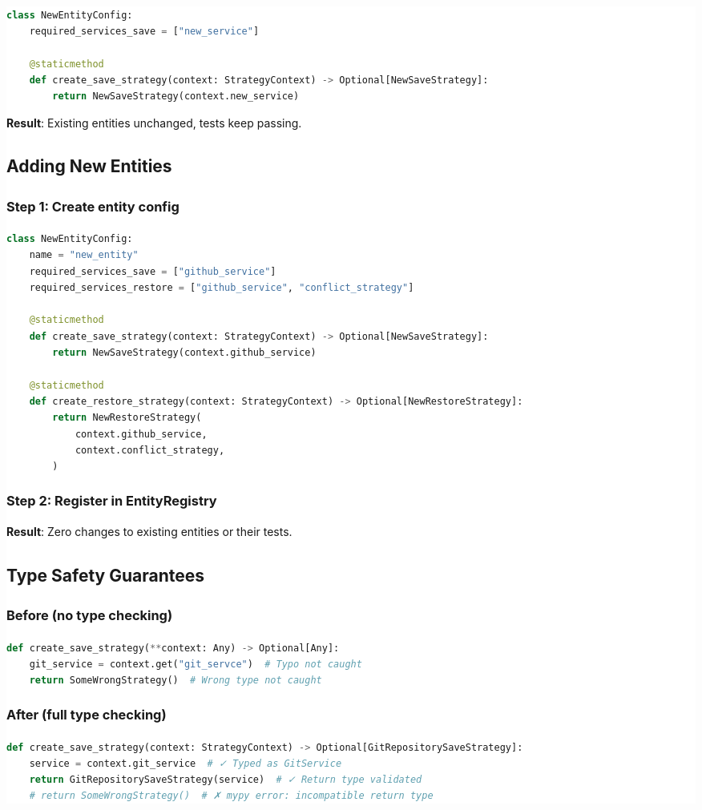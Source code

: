 ```python
class NewEntityConfig:
    required_services_save = ["new_service"]

    @staticmethod
    def create_save_strategy(context: StrategyContext) -> Optional[NewSaveStrategy]:
        return NewSaveStrategy(context.new_service)
```

**Result**: Existing entities unchanged, tests keep passing.

## Adding New Entities

### Step 1: Create entity config

```python
class NewEntityConfig:
    name = "new_entity"
    required_services_save = ["github_service"]
    required_services_restore = ["github_service", "conflict_strategy"]

    @staticmethod
    def create_save_strategy(context: StrategyContext) -> Optional[NewSaveStrategy]:
        return NewSaveStrategy(context.github_service)

    @staticmethod
    def create_restore_strategy(context: StrategyContext) -> Optional[NewRestoreStrategy]:
        return NewRestoreStrategy(
            context.github_service,
            context.conflict_strategy,
        )
```

### Step 2: Register in EntityRegistry

**Result**: Zero changes to existing entities or their tests.

## Type Safety Guarantees

### Before (no type checking)

```python
def create_save_strategy(**context: Any) -> Optional[Any]:
    git_service = context.get("git_servce")  # Typo not caught
    return SomeWrongStrategy()  # Wrong type not caught
```

### After (full type checking)

```python
def create_save_strategy(context: StrategyContext) -> Optional[GitRepositorySaveStrategy]:
    service = context.git_service  # ✓ Typed as GitService
    return GitRepositorySaveStrategy(service)  # ✓ Return type validated
    # return SomeWrongStrategy()  # ✗ mypy error: incompatible return type
```
